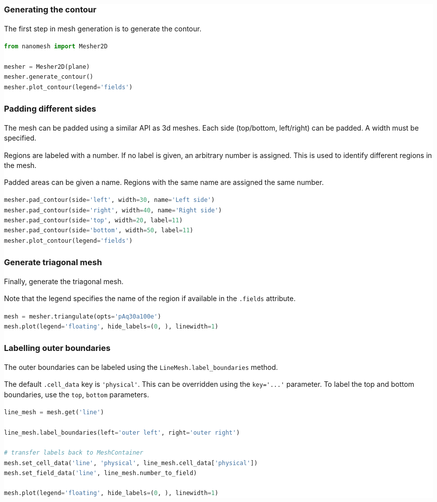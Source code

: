### Generating the contour

The first step in mesh generation is to generate the contour.

```python
from nanomesh import Mesher2D

mesher = Mesher2D(plane)
mesher.generate_contour()
mesher.plot_contour(legend='fields')
```

### Padding different sides

The mesh can be padded using a similar API as 3d meshes. Each side (top/bottom, left/right) can be padded. A width must be specified.

Regions are labeled with a number. If no label is given, an arbitrary number is assigned. This is used to identify different regions in the mesh.

Padded areas can be given a name. Regions with the same name are assigned the same number.

```python
mesher.pad_contour(side='left', width=30, name='Left side')
mesher.pad_contour(side='right', width=40, name='Right side')
mesher.pad_contour(side='top', width=20, label=11)
mesher.pad_contour(side='bottom', width=50, label=11)
mesher.plot_contour(legend='fields')
```

### Generate triagonal mesh

Finally, generate the triagonal mesh.

Note that the legend specifies the name of the region if available in the `.fields` attribute.

```python
mesh = mesher.triangulate(opts='pAq30a100e')
mesh.plot(legend='floating', hide_labels=(0, ), linewidth=1)
```

### Labelling outer boundaries

The outer boundaries can be labeled using the `LineMesh.label_boundaries` method.

The default `.cell_data` key is `'physical'`. This can be overridden using the `key='...'` parameter. To label the top and bottom boundaries, use the `top`, `bottom` parameters.

```python
line_mesh = mesh.get('line')

line_mesh.label_boundaries(left='outer left', right='outer right')

# transfer labels back to MeshContainer
mesh.set_cell_data('line', 'physical', line_mesh.cell_data['physical'])
mesh.set_field_data('line', line_mesh.number_to_field)

mesh.plot(legend='floating', hide_labels=(0, ), linewidth=1)
```


[1]: https://scikit-image.org/docs/stable/api/skimage.filters.html#skimage.filters.threshold_local
[2]: https://scikit-image.org/docs/stable/auto_examples/applications/plot_thresholding.html#local-thresholding
[3]: https://scikit-image.org/docs/stable/api/skimage.filters.rank.html#skimage.filters.rank.otsu
[4]: https://scikit-image.org/docs/stable/auto_examples/applications/plot_rank_filters.html#image-threshold
[5]: https://scikit-image.org/docs/stable/api/skimage.exposure.html#equalize-adapthist
[6]: https://scikit-image.org/docs/stable/auto_examples/color_exposure/plot_local_equalize.html#local-histogram-equalization